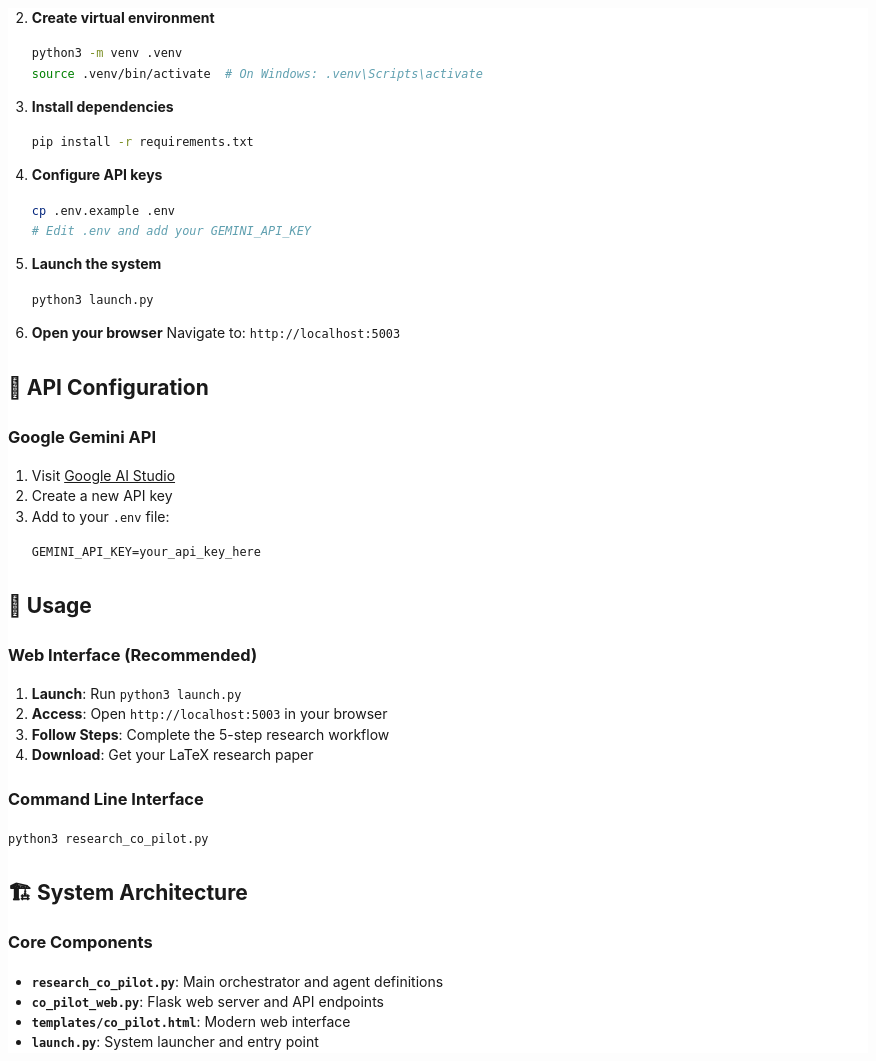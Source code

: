 2. **Create virtual environment**
   ```bash
   python3 -m venv .venv
   source .venv/bin/activate  # On Windows: .venv\Scripts\activate
   ```

3. **Install dependencies**
   ```bash
   pip install -r requirements.txt
   ```

4. **Configure API keys**
   ```bash
   cp .env.example .env
   # Edit .env and add your GEMINI_API_KEY
   ```

5. **Launch the system**
   ```bash
   python3 launch.py
   ```

6. **Open your browser**
   Navigate to: `http://localhost:5003`

## 🔑 API Configuration

### Google Gemini API
1. Visit [Google AI Studio](https://makersuite.google.com/app/apikey)
2. Create a new API key
3. Add to your `.env` file:
   ```
   GEMINI_API_KEY=your_api_key_here
   ```

## 📖 Usage

### Web Interface (Recommended)
1. **Launch**: Run `python3 launch.py`
2. **Access**: Open `http://localhost:5003` in your browser
3. **Follow Steps**: Complete the 5-step research workflow
4. **Download**: Get your LaTeX research paper

### Command Line Interface
```bash
python3 research_co_pilot.py
```

## 🏗️ System Architecture

### Core Components
- **`research_co_pilot.py`**: Main orchestrator and agent definitions
- **`co_pilot_web.py`**: Flask web server and API endpoints
- **`templates/co_pilot.html`**: Modern web interface
- **`launch.py`**: System launcher and entry point
